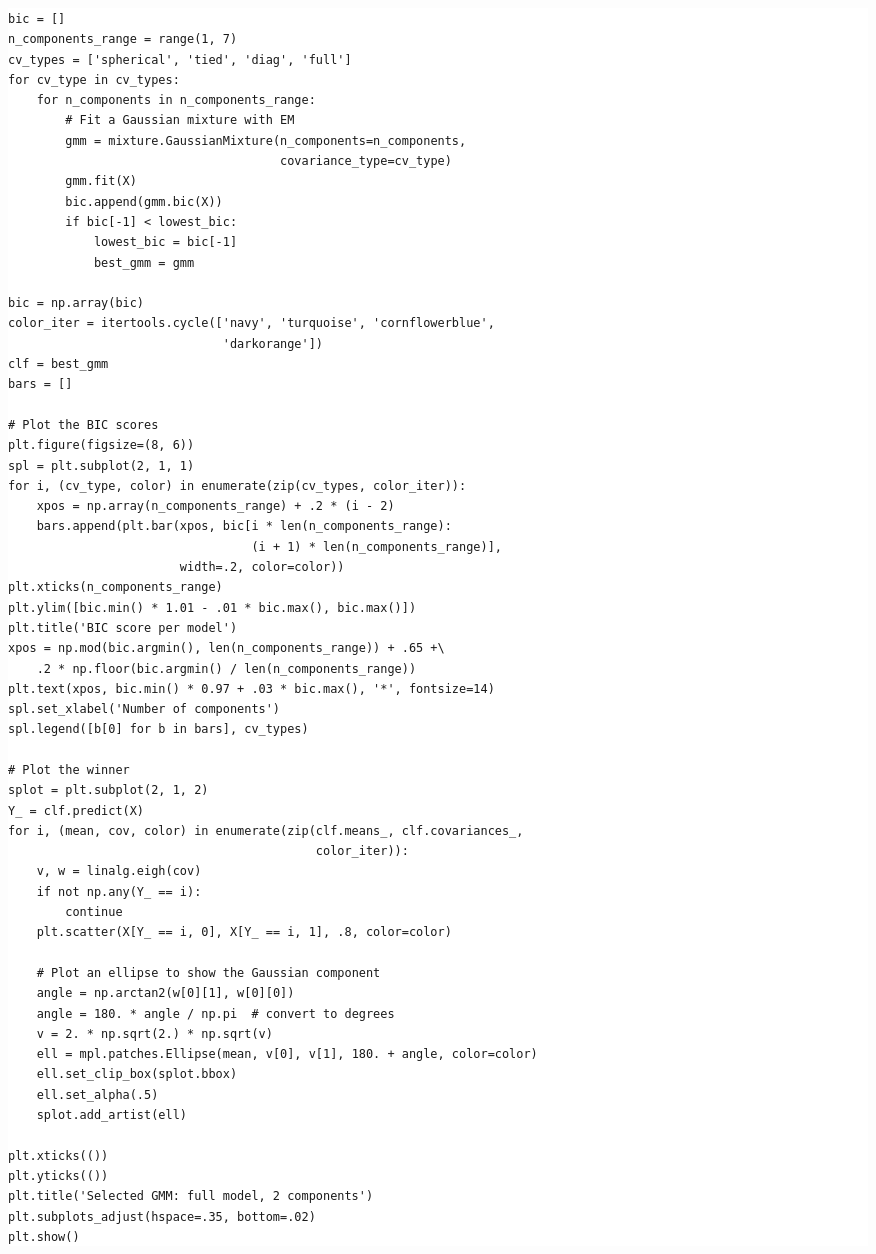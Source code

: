 ```
bic = []
n_components_range = range(1, 7)
cv_types = ['spherical', 'tied', 'diag', 'full']
for cv_type in cv_types:
    for n_components in n_components_range:
        # Fit a Gaussian mixture with EM
        gmm = mixture.GaussianMixture(n_components=n_components,
                                      covariance_type=cv_type)
        gmm.fit(X)
        bic.append(gmm.bic(X))
        if bic[-1] < lowest_bic:
            lowest_bic = bic[-1]
            best_gmm = gmm

bic = np.array(bic)
color_iter = itertools.cycle(['navy', 'turquoise', 'cornflowerblue',
                              'darkorange'])
clf = best_gmm
bars = []

# Plot the BIC scores
plt.figure(figsize=(8, 6))
spl = plt.subplot(2, 1, 1)
for i, (cv_type, color) in enumerate(zip(cv_types, color_iter)):
    xpos = np.array(n_components_range) + .2 * (i - 2)
    bars.append(plt.bar(xpos, bic[i * len(n_components_range):
                                  (i + 1) * len(n_components_range)],
                        width=.2, color=color))
plt.xticks(n_components_range)
plt.ylim([bic.min() * 1.01 - .01 * bic.max(), bic.max()])
plt.title('BIC score per model')
xpos = np.mod(bic.argmin(), len(n_components_range)) + .65 +\
    .2 * np.floor(bic.argmin() / len(n_components_range))
plt.text(xpos, bic.min() * 0.97 + .03 * bic.max(), '*', fontsize=14)
spl.set_xlabel('Number of components')
spl.legend([b[0] for b in bars], cv_types)

# Plot the winner
splot = plt.subplot(2, 1, 2)
Y_ = clf.predict(X)
for i, (mean, cov, color) in enumerate(zip(clf.means_, clf.covariances_,
                                           color_iter)):
    v, w = linalg.eigh(cov)
    if not np.any(Y_ == i):
        continue
    plt.scatter(X[Y_ == i, 0], X[Y_ == i, 1], .8, color=color)

    # Plot an ellipse to show the Gaussian component
    angle = np.arctan2(w[0][1], w[0][0])
    angle = 180. * angle / np.pi  # convert to degrees
    v = 2. * np.sqrt(2.) * np.sqrt(v)
    ell = mpl.patches.Ellipse(mean, v[0], v[1], 180. + angle, color=color)
    ell.set_clip_box(splot.bbox)
    ell.set_alpha(.5)
    splot.add_artist(ell)

plt.xticks(())
plt.yticks(())
plt.title('Selected GMM: full model, 2 components')
plt.subplots_adjust(hspace=.35, bottom=.02)
plt.show()
```
